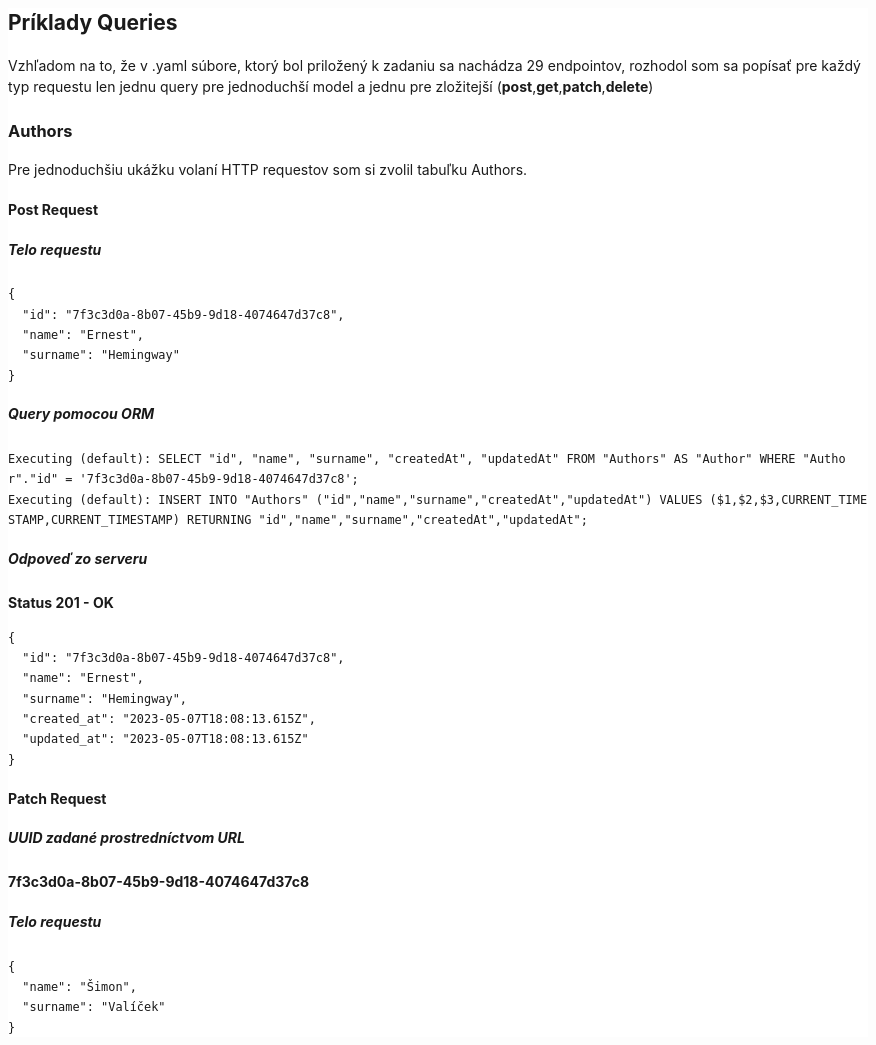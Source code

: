 ## Príklady Queries

Vzhľadom na to, že v .yaml súbore, ktorý bol priložený k zadaniu sa nachádza 29 endpointov, rozhodol som sa popísať pre každý typ requestu len jednu query pre jednoduchší model a jednu pre zložitejší (**post**,**get**,**patch**,**delete**)

### Authors

Pre jednoduchšiu ukážku volaní HTTP requestov som si zvolil tabuľku Authors.

#### Post Request

##### Telo requestu

```
{
  "id": "7f3c3d0a-8b07-45b9-9d18-4074647d37c8",
  "name": "Ernest",
  "surname": "Hemingway"
}
```

##### Query pomocou ORM

```
Executing (default): SELECT "id", "name", "surname", "createdAt", "updatedAt" FROM "Authors" AS "Author" WHERE "Author"."id" = '7f3c3d0a-8b07-45b9-9d18-4074647d37c8';
Executing (default): INSERT INTO "Authors" ("id","name","surname","createdAt","updatedAt") VALUES ($1,$2,$3,CURRENT_TIMESTAMP,CURRENT_TIMESTAMP) RETURNING "id","name","surname","createdAt","updatedAt";
```

##### Odpoveď zo serveru

**Status 201 - OK**

```
{
  "id": "7f3c3d0a-8b07-45b9-9d18-4074647d37c8",
  "name": "Ernest",
  "surname": "Hemingway",
  "created_at": "2023-05-07T18:08:13.615Z",
  "updated_at": "2023-05-07T18:08:13.615Z"
}
```

#### Patch Request

##### UUID zadané prostredníctvom URL

**7f3c3d0a-8b07-45b9-9d18-4074647d37c8**

##### Telo requestu

```
{
  "name": "Šimon",
  "surname": "Valíček"
}
```
